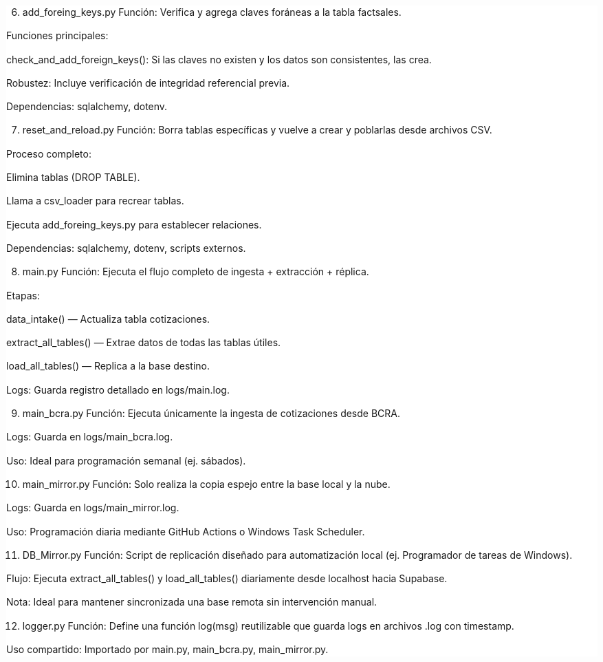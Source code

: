 6. add_foreing_keys.py
Función: Verifica y agrega claves foráneas a la tabla factsales.

Funciones principales:

check_and_add_foreign_keys(): Si las claves no existen y los datos son consistentes, las crea.

Robustez: Incluye verificación de integridad referencial previa.

Dependencias: sqlalchemy, dotenv.

7. reset_and_reload.py
Función: Borra tablas específicas y vuelve a crear y poblarlas desde archivos CSV.

Proceso completo:

Elimina tablas (DROP TABLE).

Llama a csv_loader para recrear tablas.

Ejecuta add_foreing_keys.py para establecer relaciones.

Dependencias: sqlalchemy, dotenv, scripts externos.

8. main.py
Función: Ejecuta el flujo completo de ingesta + extracción + réplica.

Etapas:

data_intake() — Actualiza tabla cotizaciones.

extract_all_tables() — Extrae datos de todas las tablas útiles.

load_all_tables() — Replica a la base destino.

Logs: Guarda registro detallado en logs/main.log.

9. main_bcra.py
Función: Ejecuta únicamente la ingesta de cotizaciones desde BCRA.

Logs: Guarda en logs/main_bcra.log.

Uso: Ideal para programación semanal (ej. sábados).

10. main_mirror.py
Función: Solo realiza la copia espejo entre la base local y la nube.

Logs: Guarda en logs/main_mirror.log.

Uso: Programación diaria mediante GitHub Actions o Windows Task Scheduler.

11. DB_Mirror.py
Función: Script de replicación diseñado para automatización local (ej. Programador de tareas de Windows).

Flujo: Ejecuta extract_all_tables() y load_all_tables() diariamente desde localhost hacia Supabase.

Nota: Ideal para mantener sincronizada una base remota sin intervención manual.

12. logger.py
Función: Define una función log(msg) reutilizable que guarda logs en archivos .log con timestamp.

Uso compartido: Importado por main.py, main_bcra.py, main_mirror.py.

